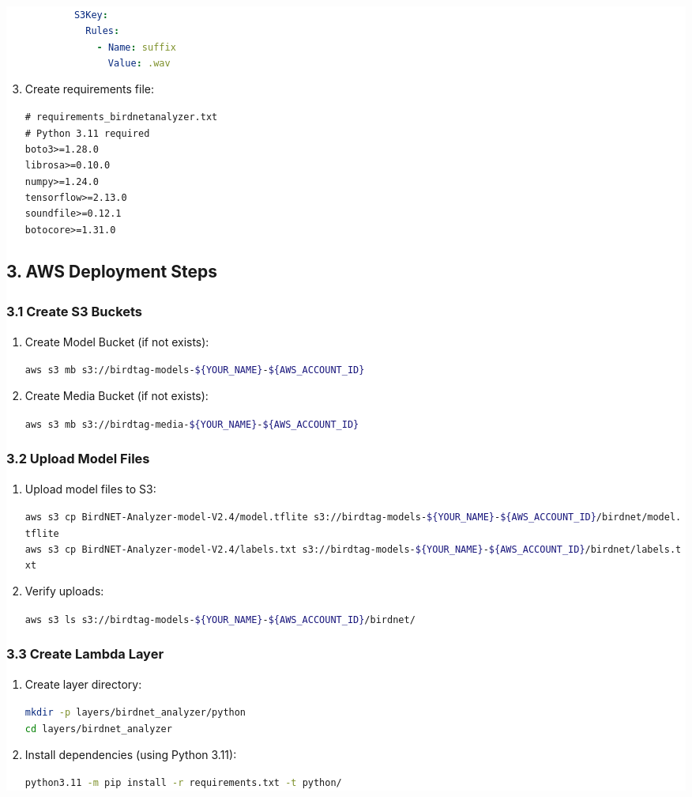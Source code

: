    ```yaml
               S3Key:
                 Rules:
                   - Name: suffix
                     Value: .wav
   ```

3. Create requirements file:
   ```
   # requirements_birdnetanalyzer.txt
   # Python 3.11 required
   boto3>=1.28.0
   librosa>=0.10.0
   numpy>=1.24.0
   tensorflow>=2.13.0
   soundfile>=0.12.1
   botocore>=1.31.0
   ```

## 3. AWS Deployment Steps

### 3.1 Create S3 Buckets
1. Create Model Bucket (if not exists):
   ```bash
   aws s3 mb s3://birdtag-models-${YOUR_NAME}-${AWS_ACCOUNT_ID}
   ```

2. Create Media Bucket (if not exists):
   ```bash
   aws s3 mb s3://birdtag-media-${YOUR_NAME}-${AWS_ACCOUNT_ID}
   ```

### 3.2 Upload Model Files
1. Upload model files to S3:
   ```bash
   aws s3 cp BirdNET-Analyzer-model-V2.4/model.tflite s3://birdtag-models-${YOUR_NAME}-${AWS_ACCOUNT_ID}/birdnet/model.tflite
   aws s3 cp BirdNET-Analyzer-model-V2.4/labels.txt s3://birdtag-models-${YOUR_NAME}-${AWS_ACCOUNT_ID}/birdnet/labels.txt
   ```

2. Verify uploads:
   ```bash
   aws s3 ls s3://birdtag-models-${YOUR_NAME}-${AWS_ACCOUNT_ID}/birdnet/
   ```

### 3.3 Create Lambda Layer
1. Create layer directory:
   ```bash
   mkdir -p layers/birdnet_analyzer/python
   cd layers/birdnet_analyzer
   ```

2. Install dependencies (using Python 3.11):
   ```bash
   python3.11 -m pip install -r requirements.txt -t python/
   ```

